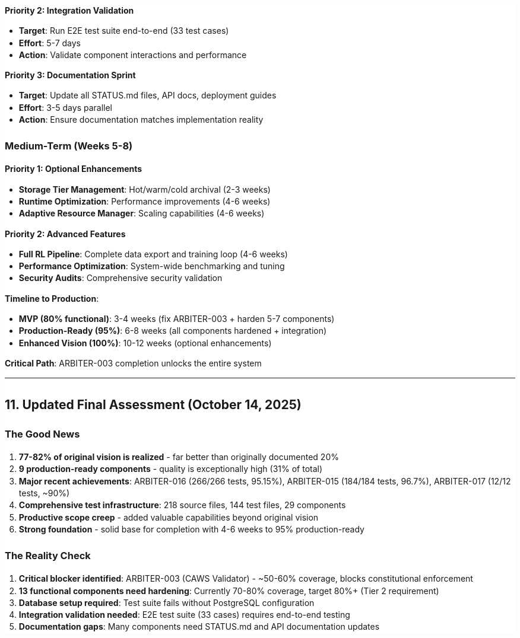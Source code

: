 **Priority 2: Integration Validation**

- **Target**: Run E2E test suite end-to-end (33 test cases)
- **Effort**: 5-7 days
- **Action**: Validate component interactions and performance

**Priority 3: Documentation Sprint**

- **Target**: Update all STATUS.md files, API docs, deployment guides
- **Effort**: 3-5 days parallel
- **Action**: Ensure documentation matches implementation reality

### Medium-Term (Weeks 5-8)

**Priority 1: Optional Enhancements**

- **Storage Tier Management**: Hot/warm/cold archival (2-3 weeks)
- **Runtime Optimization**: Performance improvements (4-6 weeks)
- **Adaptive Resource Manager**: Scaling capabilities (4-6 weeks)

**Priority 2: Advanced Features**

- **Full RL Pipeline**: Complete data export and training loop (4-6 weeks)
- **Performance Optimization**: System-wide benchmarking and tuning
- **Security Audits**: Comprehensive security validation

**Timeline to Production**:

- **MVP (80% functional)**: 3-4 weeks (fix ARBITER-003 + harden 5-7 components)
- **Production-Ready (95%)**: 6-8 weeks (all components hardened + integration)
- **Enhanced Vision (100%)**: 10-12 weeks (optional enhancements)

**Critical Path**: ARBITER-003 completion unlocks the entire system

---

## 11. Updated Final Assessment (October 14, 2025)

### The Good News

1. **77-82% of original vision is realized** - far better than originally documented 20%
2. **9 production-ready components** - quality is exceptionally high (31% of total)
3. **Major recent achievements**: ARBITER-016 (266/266 tests, 95.15%), ARBITER-015 (184/184 tests, 96.7%), ARBITER-017 (12/12 tests, ~90%)
4. **Comprehensive test infrastructure**: 218 source files, 144 test files, 29 components
5. **Productive scope creep** - added valuable capabilities beyond original vision
6. **Strong foundation** - solid base for completion with 4-6 weeks to 95% production-ready

### The Reality Check

1. **Critical blocker identified**: ARBITER-003 (CAWS Validator) - ~50-60% coverage, blocks constitutional enforcement
2. **13 functional components need hardening**: Currently 70-80% coverage, target 80%+ (Tier 2 requirement)
3. **Database setup required**: Test suite fails without PostgreSQL configuration
4. **Integration validation needed**: E2E test suite (33 cases) requires end-to-end testing
5. **Documentation gaps**: Many components need STATUS.md and API documentation updates
